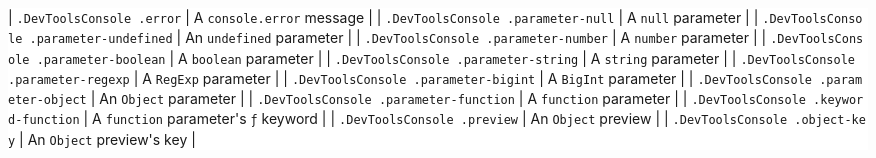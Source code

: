 | `.DevToolsConsole .error` | A `console.error` message |
| `.DevToolsConsole .parameter-null` | A `null` parameter |
| `.DevToolsConsole .parameter-undefined` | An `undefined` parameter |
| `.DevToolsConsole .parameter-number` | A `number` parameter |
| `.DevToolsConsole .parameter-boolean` | A `boolean` parameter |
| `.DevToolsConsole .parameter-string` | A `string` parameter |
| `.DevToolsConsole .parameter-regexp` | A `RegExp` parameter |
| `.DevToolsConsole .parameter-bigint` | A `BigInt` parameter |
| `.DevToolsConsole .parameter-object` | An `Object` parameter |
| `.DevToolsConsole .parameter-function` | A `function` parameter |
| `.DevToolsConsole .keyword-function` | A `function` parameter's `ƒ` keyword |
| `.DevToolsConsole .preview` | An `Object` preview |
| `.DevToolsConsole .object-key` | An `Object` preview's key |

